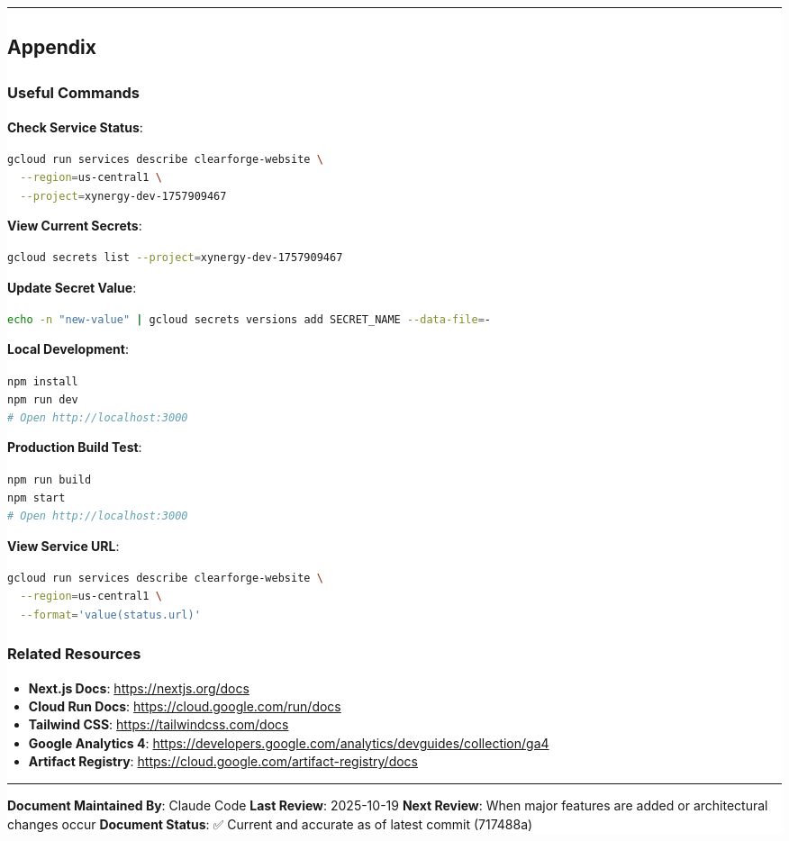
---

## Appendix

### Useful Commands

**Check Service Status**:
```bash
gcloud run services describe clearforge-website \
  --region=us-central1 \
  --project=xynergy-dev-1757909467
```

**View Current Secrets**:
```bash
gcloud secrets list --project=xynergy-dev-1757909467
```

**Update Secret Value**:
```bash
echo -n "new-value" | gcloud secrets versions add SECRET_NAME --data-file=-
```

**Local Development**:
```bash
npm install
npm run dev
# Open http://localhost:3000
```

**Production Build Test**:
```bash
npm run build
npm start
# Open http://localhost:3000
```

**View Service URL**:
```bash
gcloud run services describe clearforge-website \
  --region=us-central1 \
  --format='value(status.url)'
```

### Related Resources

- **Next.js Docs**: https://nextjs.org/docs
- **Cloud Run Docs**: https://cloud.google.com/run/docs
- **Tailwind CSS**: https://tailwindcss.com/docs
- **Google Analytics 4**: https://developers.google.com/analytics/devguides/collection/ga4
- **Artifact Registry**: https://cloud.google.com/artifact-registry/docs

---

**Document Maintained By**: Claude Code
**Last Review**: 2025-10-19
**Next Review**: When major features are added or architectural changes occur
**Document Status**: ✅ Current and accurate as of latest commit (717488a)
